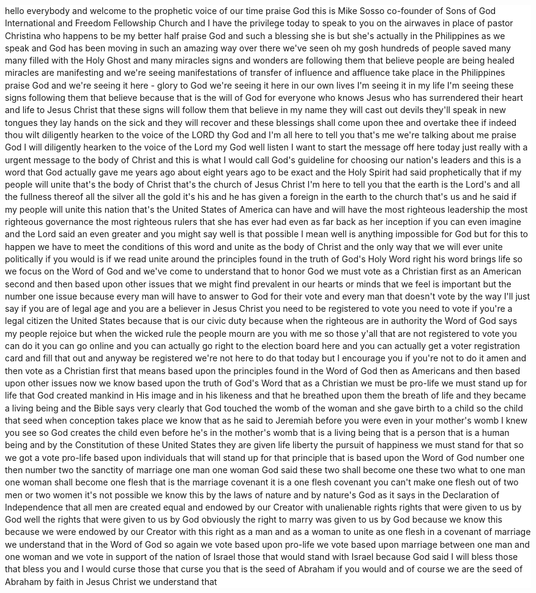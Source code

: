 hello everybody and welcome to the prophetic voice of our time praise God this is Mike Sosso co-founder of Sons of God International and Freedom Fellowship Church and I have the privilege today to speak to you on the airwaves in place of pastor Christina who happens to be my better half praise God and such a blessing she is but she's actually in the Philippines as we speak and God has been moving in such an amazing way over there we've seen oh my gosh hundreds of people saved many many filled with the Holy Ghost and many miracles signs and wonders are following them that believe people are being healed miracles are manifesting and we're seeing manifestations of transfer of influence and affluence take place in the Philippines praise God and we're seeing it here - glory to God we're seeing it here in our own lives I'm seeing it in my life I'm seeing these signs following them that believe because that is the will of God for everyone who knows Jesus who has surrendered their heart and life to Jesus Christ that these signs will follow them that believe in my name they will cast out devils they'll speak in new tongues they lay hands on the sick and they will recover and these blessings shall come upon thee and overtake thee if indeed thou wilt diligently hearken to the voice of the LORD thy God and I'm all here to tell you that's me we're talking about me praise God I will diligently hearken to the voice of the Lord my God well listen I want to start the message off here today just really with a urgent message to the body of Christ and this is what I would call God's guideline for choosing our nation's leaders and this is a word that God actually gave me years ago about eight years ago to be exact and the Holy Spirit had said prophetically that if my people will unite that's the body of Christ that's the church of Jesus Christ I'm here to tell you that the earth is the Lord's and all the fullness thereof all the silver all the gold it's his and he has given a foreign in the earth to the church that's us and he said if my people will unite this nation that's the United States of America can have and will have the most righteous leadership the most righteous governance the most righteous rulers that she has ever had even as far back as her inception if you can even imagine and the Lord said an even greater and you might say well is that possible I mean well is anything impossible for God but for this to happen we have to meet the conditions of this word and unite as the body of Christ and the only way that we will ever unite politically if you would is if we read unite around the principles found in the truth of God's Holy Word right his word brings life so we focus on the Word of God and we've come to understand that to honor God we must vote as a Christian first as an American second and then based upon other issues that we might find prevalent in our hearts or minds that we feel is important but the number one issue because every man will have to answer to God for their vote and every man that doesn't vote by the way I'll just say if you are of legal age and you are a believer in Jesus Christ you need to be registered to vote you need to vote if you're a legal citizen the United States because that is our civic duty because when the righteous are in authority the Word of God says my people rejoice but when the wicked rule the people mourn are you with me so those y'all that are not registered to vote you can do it you can go online and you can actually go right to the election board here and you can actually get a voter registration card and fill that out and anyway be registered we're not here to do that today but I encourage you if you're not to do it amen and then vote as a Christian first that means based upon the principles found in the Word of God then as Americans and then based upon other issues now we know based upon the truth of God's Word that as a Christian we must be pro-life we must stand up for life that God created mankind in His image and in his likeness and that he breathed upon them the breath of life and they became a living being and the Bible says very clearly that God touched the womb of the woman and she gave birth to a child so the child that seed when conception takes place we know that as he said to Jeremiah before you were even in your mother's womb I knew you see so God creates the child even before he's in the mother's womb that is a living being that is a person that is a human being and by the Constitution of these United States they are given life liberty the pursuit of happiness we must stand for that so we got a vote pro-life based upon individuals that will stand up for that principle that is based upon the Word of God number one then number two the sanctity of marriage one man one woman<split> God said these two shall become one these two what to one man one woman shall become one flesh that is the marriage covenant it is a one flesh covenant you can't make one flesh out of two men or two women it's not possible we know this by the laws of nature and by nature's God as it says in the Declaration of Independence that all men are created equal and endowed by our Creator with unalienable rights rights that were given to us by God well the rights that were given to us by God obviously the right to marry was given to us by God because we know this because we were endowed by our Creator with this right as a man and as a woman to unite as one flesh in a covenant of marriage we understand that in the Word of God so again we vote based upon pro-life we vote based upon marriage between one man and one woman and we vote in support of the nation of Israel those that would stand with Israel because God said I will bless those that bless you and I would curse those that curse you that is the seed of Abraham if you would and of course we are the seed of Abraham by faith in Jesus Christ we understand that